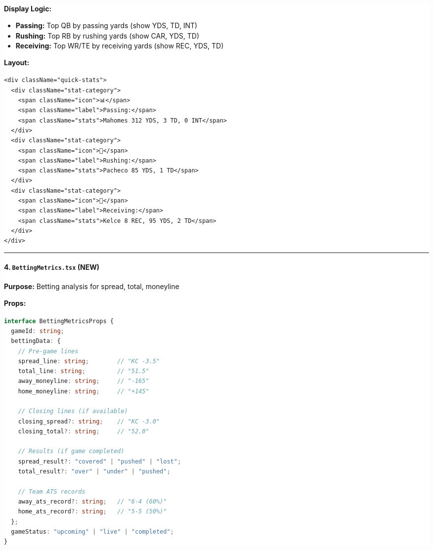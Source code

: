 **Display Logic:**
- **Passing:** Top QB by passing yards (show YDS, TD, INT)
- **Rushing:** Top RB by rushing yards (show CAR, YDS, TD)
- **Receiving:** Top WR/TE by receiving yards (show REC, YDS, TD)

**Layout:**
```tsx
<div className="quick-stats">
  <div className="stat-category">
    <span className="icon">📊</span>
    <span className="label">Passing:</span>
    <span className="stats">Mahomes 312 YDS, 3 TD, 0 INT</span>
  </div>
  <div className="stat-category">
    <span className="icon">🏃</span>
    <span className="label">Rushing:</span>
    <span className="stats">Pacheco 85 YDS, 1 TD</span>
  </div>
  <div className="stat-category">
    <span className="icon">🎯</span>
    <span className="label">Receiving:</span>
    <span className="stats">Kelce 8 REC, 95 YDS, 2 TD</span>
  </div>
</div>
```

---

#### 4. **`BettingMetrics.tsx`** (NEW)

**Purpose:** Betting analysis for spread, total, moneyline

**Props:**
```typescript
interface BettingMetricsProps {
  gameId: string;
  bettingData: {
    // Pre-game lines
    spread_line: string;        // "KC -3.5"
    total_line: string;         // "51.5"
    away_moneyline: string;     // "-165"
    home_moneyline: string;     // "+145"

    // Closing lines (if available)
    closing_spread?: string;    // "KC -3.0"
    closing_total?: string;     // "52.0"

    // Results (if game completed)
    spread_result?: "covered" | "pushed" | "lost";
    total_result?: "over" | "under" | "pushed";

    // Team ATS records
    away_ats_record?: string;   // "6-4 (60%)"
    home_ats_record?: string;   // "5-5 (50%)"
  };
  gameStatus: "upcoming" | "live" | "completed";
}
```
